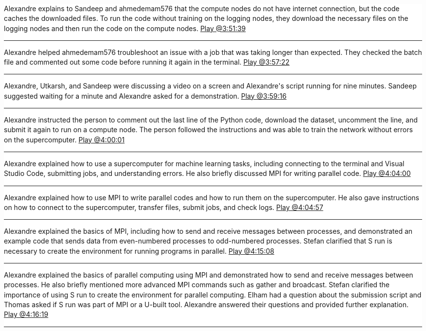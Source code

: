 
Alexandre explains to Sandeep and ahmedemam576 that the compute nodes do not have internet connection, but the code caches the downloaded files. To run the code without training on the logging nodes, they download the necessary files on the logging nodes and then run the code on the compute nodes. [Play @3:51:39](https://fathom.video/share/cjdxiNYRRGWmGzxvrX8sXwEd_SHHCALB?timestamp=13899.3)

---

Alexandre helped ahmedemam576 troubleshoot an issue with a job that was taking longer than expected. They checked the batch file and commented out some code before running it again in the terminal. [Play @3:57:22](https://fathom.video/share/cjdxiNYRRGWmGzxvrX8sXwEd_SHHCALB?timestamp=14242.9)

---

Alexandre, Utkarsh, and Sandeep were discussing a video on a screen and Alexandre's script running for nine minutes. Sandeep suggested waiting for a minute and Alexandre asked for a demonstration. [Play @3:59:16](https://fathom.video/share/cjdxiNYRRGWmGzxvrX8sXwEd_SHHCALB?timestamp=14356.7)

---

Alexandre instructed the person to comment out the last line of the Python code, download the dataset, uncomment the line, and submit it again to run on a compute node. The person followed the instructions and was able to train the network without errors on the supercomputer. [Play @4:00:01](https://fathom.video/share/cjdxiNYRRGWmGzxvrX8sXwEd_SHHCALB?timestamp=14401.9)

---

Alexandre explained how to use a supercomputer for machine learning tasks, including connecting to the terminal and Visual Studio Code, submitting jobs, and understanding errors. He also briefly discussed MPI for writing parallel code. [Play @4:04:00](https://fathom.video/share/cjdxiNYRRGWmGzxvrX8sXwEd_SHHCALB?timestamp=14640.3)

---

Alexandre explained how to use MPI to write parallel codes and how to run them on the supercomputer. He also gave instructions on how to connect to the supercomputer, transfer files, submit jobs, and check logs. [Play @4:04:57](https://fathom.video/share/cjdxiNYRRGWmGzxvrX8sXwEd_SHHCALB?timestamp=14697.4)

---

Alexandre explained the basics of MPI, including how to send and receive messages between processes, and demonstrated an example code that sends data from even-numbered processes to odd-numbered processes. Stefan clarified that S run is necessary to create the environment for running programs in parallel. [Play @4:15:08](https://fathom.video/share/cjdxiNYRRGWmGzxvrX8sXwEd_SHHCALB?timestamp=15308.3)

---

Alexandre explained the basics of parallel computing using MPI and demonstrated how to send and receive messages between processes. He also briefly mentioned more advanced MPI commands such as gather and broadcast. Stefan clarified the importance of using S run to create the environment for parallel computing. Elham had a question about the submission script and Thomas asked if S run was part of MPI or a U-built tool. Alexandre answered their questions and provided further explanation. [Play @4:16:19](https://fathom.video/share/cjdxiNYRRGWmGzxvrX8sXwEd_SHHCALB?timestamp=15379.5)

---
